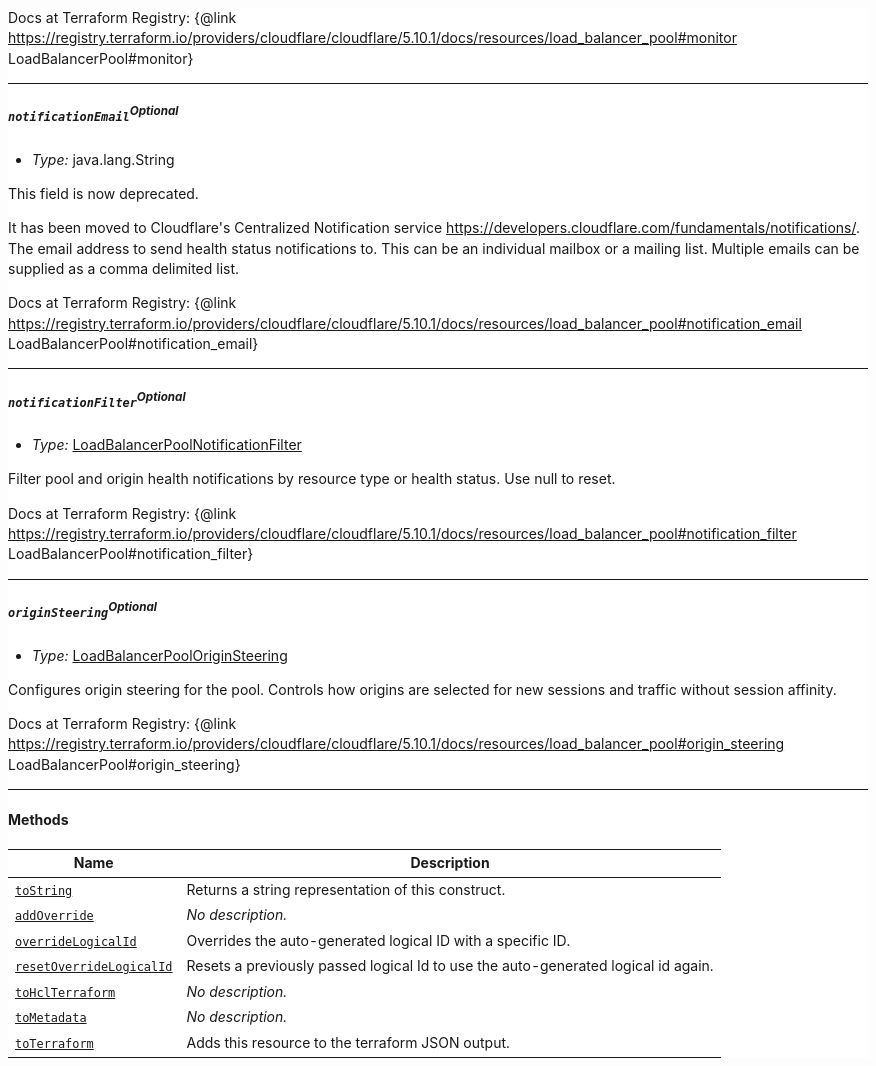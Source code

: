 Docs at Terraform Registry: {@link https://registry.terraform.io/providers/cloudflare/cloudflare/5.10.1/docs/resources/load_balancer_pool#monitor LoadBalancerPool#monitor}

---

##### `notificationEmail`<sup>Optional</sup> <a name="notificationEmail" id="@cdktf/provider-cloudflare.loadBalancerPool.LoadBalancerPool.Initializer.parameter.notificationEmail"></a>

- *Type:* java.lang.String

This field is now deprecated.

It has been moved to Cloudflare's Centralized Notification service https://developers.cloudflare.com/fundamentals/notifications/. The email address to send health status notifications to. This can be an individual mailbox or a mailing list. Multiple emails can be supplied as a comma delimited list.

Docs at Terraform Registry: {@link https://registry.terraform.io/providers/cloudflare/cloudflare/5.10.1/docs/resources/load_balancer_pool#notification_email LoadBalancerPool#notification_email}

---

##### `notificationFilter`<sup>Optional</sup> <a name="notificationFilter" id="@cdktf/provider-cloudflare.loadBalancerPool.LoadBalancerPool.Initializer.parameter.notificationFilter"></a>

- *Type:* <a href="#@cdktf/provider-cloudflare.loadBalancerPool.LoadBalancerPoolNotificationFilter">LoadBalancerPoolNotificationFilter</a>

Filter pool and origin health notifications by resource type or health status. Use null to reset.

Docs at Terraform Registry: {@link https://registry.terraform.io/providers/cloudflare/cloudflare/5.10.1/docs/resources/load_balancer_pool#notification_filter LoadBalancerPool#notification_filter}

---

##### `originSteering`<sup>Optional</sup> <a name="originSteering" id="@cdktf/provider-cloudflare.loadBalancerPool.LoadBalancerPool.Initializer.parameter.originSteering"></a>

- *Type:* <a href="#@cdktf/provider-cloudflare.loadBalancerPool.LoadBalancerPoolOriginSteering">LoadBalancerPoolOriginSteering</a>

Configures origin steering for the pool. Controls how origins are selected for new sessions and traffic without session affinity.

Docs at Terraform Registry: {@link https://registry.terraform.io/providers/cloudflare/cloudflare/5.10.1/docs/resources/load_balancer_pool#origin_steering LoadBalancerPool#origin_steering}

---

#### Methods <a name="Methods" id="Methods"></a>

| **Name** | **Description** |
| --- | --- |
| <code><a href="#@cdktf/provider-cloudflare.loadBalancerPool.LoadBalancerPool.toString">toString</a></code> | Returns a string representation of this construct. |
| <code><a href="#@cdktf/provider-cloudflare.loadBalancerPool.LoadBalancerPool.addOverride">addOverride</a></code> | *No description.* |
| <code><a href="#@cdktf/provider-cloudflare.loadBalancerPool.LoadBalancerPool.overrideLogicalId">overrideLogicalId</a></code> | Overrides the auto-generated logical ID with a specific ID. |
| <code><a href="#@cdktf/provider-cloudflare.loadBalancerPool.LoadBalancerPool.resetOverrideLogicalId">resetOverrideLogicalId</a></code> | Resets a previously passed logical Id to use the auto-generated logical id again. |
| <code><a href="#@cdktf/provider-cloudflare.loadBalancerPool.LoadBalancerPool.toHclTerraform">toHclTerraform</a></code> | *No description.* |
| <code><a href="#@cdktf/provider-cloudflare.loadBalancerPool.LoadBalancerPool.toMetadata">toMetadata</a></code> | *No description.* |
| <code><a href="#@cdktf/provider-cloudflare.loadBalancerPool.LoadBalancerPool.toTerraform">toTerraform</a></code> | Adds this resource to the terraform JSON output. |